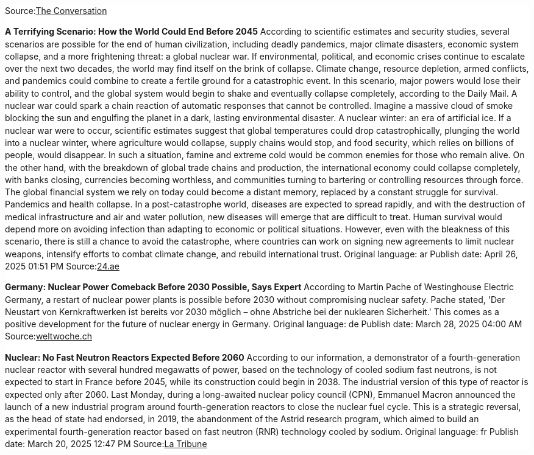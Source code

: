 Source:[The Conversation](http://theconversation.com/david-littleproud-cites-nuclear-energy-disagreement-as-major-factor-in-coalition-split-256904)

**A Terrifying Scenario: How the World Could End Before 2045**
According to scientific estimates and security studies, several scenarios are possible for the end of human civilization, including deadly pandemics, major climate disasters, economic system collapse, and a more frightening threat: a global nuclear war. If environmental, political, and economic crises continue to escalate over the next two decades, the world may find itself on the brink of collapse. Climate change, resource depletion, armed conflicts, and pandemics could combine to create a fertile ground for a catastrophic event. In this scenario, major powers would lose their ability to control, and the global system would begin to shake and eventually collapse completely, according to the Daily Mail. A nuclear war could spark a chain reaction of automatic responses that cannot be controlled. Imagine a massive cloud of smoke blocking the sun and engulfing the planet in a dark, lasting environmental disaster. A nuclear winter: an era of artificial ice. If a nuclear war were to occur, scientific estimates suggest that global temperatures could drop catastrophically, plunging the world into a nuclear winter, where agriculture would collapse, supply chains would stop, and food security, which relies on billions of people, would disappear. In such a situation, famine and extreme cold would be common enemies for those who remain alive. On the other hand, with the breakdown of global trade chains and production, the international economy could collapse completely, with banks closing, currencies becoming worthless, and communities turning to bartering or controlling resources through force. The global financial system we rely on today could become a distant memory, replaced by a constant struggle for survival. Pandemics and health collapse. In a post-catastrophe world, diseases are expected to spread rapidly, and with the destruction of medical infrastructure and air and water pollution, new diseases will emerge that are difficult to treat. Human survival would depend more on avoiding infection than adapting to economic or political situations. However, even with the bleakness of this scenario, there is still a chance to avoid the catastrophe, where countries can work on signing new agreements to limit nuclear weapons, intensify efforts to combat climate change, and rebuild international trust.
Original language: ar
Publish date: April 26, 2025 01:51 PM
Source:[24.ae](https://24.ae/article/891243/%D8%B3%D9%8A%D9%86%D8%A7%D8%B1%D9%8A%D9%88-%D8%AA%D8%AE%D9%8A%D9%84%D9%8A-%D9%85%D8%B1%D8%B9%D8%A8-%D9%83%D9%8A%D9%81-%D8%B3%D9%8A%D9%86%D8%AA%D9%87%D9%8A-%D8%A7%D9%84%D8%B9%D8%A7%D9%84%D9%85-%D9%82%D8%A8%D9%84-2045-)

**Germany: Nuclear Power Comeback Before 2030 Possible, Says Expert**
According to Martin Pache of Westinghouse Electric Germany, a restart of nuclear power plants is possible before 2030 without compromising nuclear safety. Pache stated, 'Der Neustart von Kernkraftwerken ist bereits vor 2030 möglich – ohne Abstriche bei der nuklearen Sicherheit.' This comes as a positive development for the future of nuclear energy in Germany.
Original language: de
Publish date: March 28, 2025 04:00 AM
Source:[weltwoche.ch](https://weltwoche.ch/daily/deutschland-comback-der-kernkraft-ist-realistisch-auch-vor-2030/)

**Nuclear: No Fast Neutron Reactors Expected Before 2060**
According to our information, a demonstrator of a fourth-generation nuclear reactor with several hundred megawatts of power, based on the technology of cooled sodium fast neutrons, is not expected to start in France before 2045, while its construction could begin in 2038. The industrial version of this type of reactor is expected only after 2060. Last Monday, during a long-awaited nuclear policy council (CPN), Emmanuel Macron announced the launch of a new industrial program around fourth-generation reactors to close the nuclear fuel cycle. This is a strategic reversal, as the head of state had endorsed, in 2019, the abandonment of the Astrid research program, which aimed to build an experimental fourth-generation reactor based on fast neutron (RNR) technology cooled by sodium.
Original language: fr
Publish date: March 20, 2025 12:47 PM
Source:[La Tribune](https://www.latribune.fr/climat/energie-environnement/nucleaire-pas-reacteurs-a-neutrons-rapides-attendu-avant-2060-1021037.html?id=2092343756921814)
